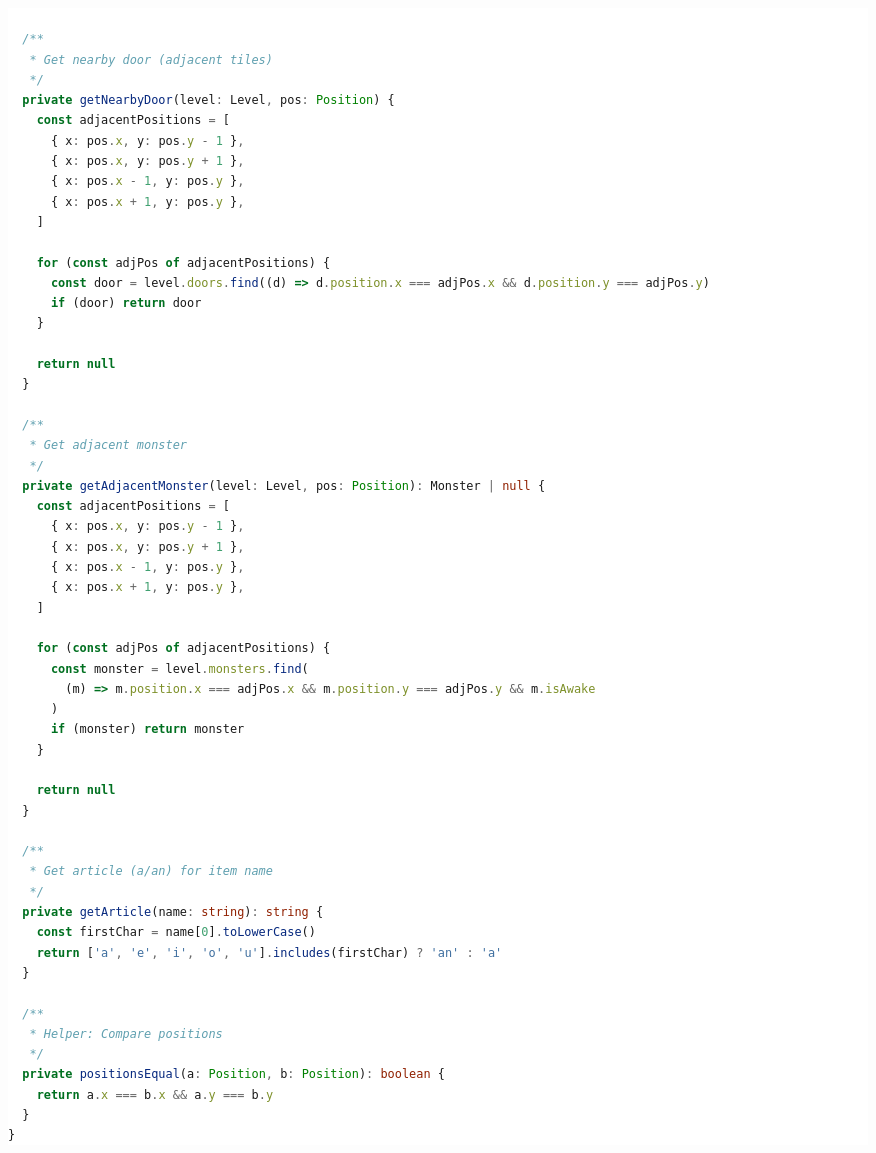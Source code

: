 ```typescript

  /**
   * Get nearby door (adjacent tiles)
   */
  private getNearbyDoor(level: Level, pos: Position) {
    const adjacentPositions = [
      { x: pos.x, y: pos.y - 1 },
      { x: pos.x, y: pos.y + 1 },
      { x: pos.x - 1, y: pos.y },
      { x: pos.x + 1, y: pos.y },
    ]

    for (const adjPos of adjacentPositions) {
      const door = level.doors.find((d) => d.position.x === adjPos.x && d.position.y === adjPos.y)
      if (door) return door
    }

    return null
  }

  /**
   * Get adjacent monster
   */
  private getAdjacentMonster(level: Level, pos: Position): Monster | null {
    const adjacentPositions = [
      { x: pos.x, y: pos.y - 1 },
      { x: pos.x, y: pos.y + 1 },
      { x: pos.x - 1, y: pos.y },
      { x: pos.x + 1, y: pos.y },
    ]

    for (const adjPos of adjacentPositions) {
      const monster = level.monsters.find(
        (m) => m.position.x === adjPos.x && m.position.y === adjPos.y && m.isAwake
      )
      if (monster) return monster
    }

    return null
  }

  /**
   * Get article (a/an) for item name
   */
  private getArticle(name: string): string {
    const firstChar = name[0].toLowerCase()
    return ['a', 'e', 'i', 'o', 'u'].includes(firstChar) ? 'an' : 'a'
  }

  /**
   * Helper: Compare positions
   */
  private positionsEqual(a: Position, b: Position): boolean {
    return a.x === b.x && a.y === b.y
  }
}
```
